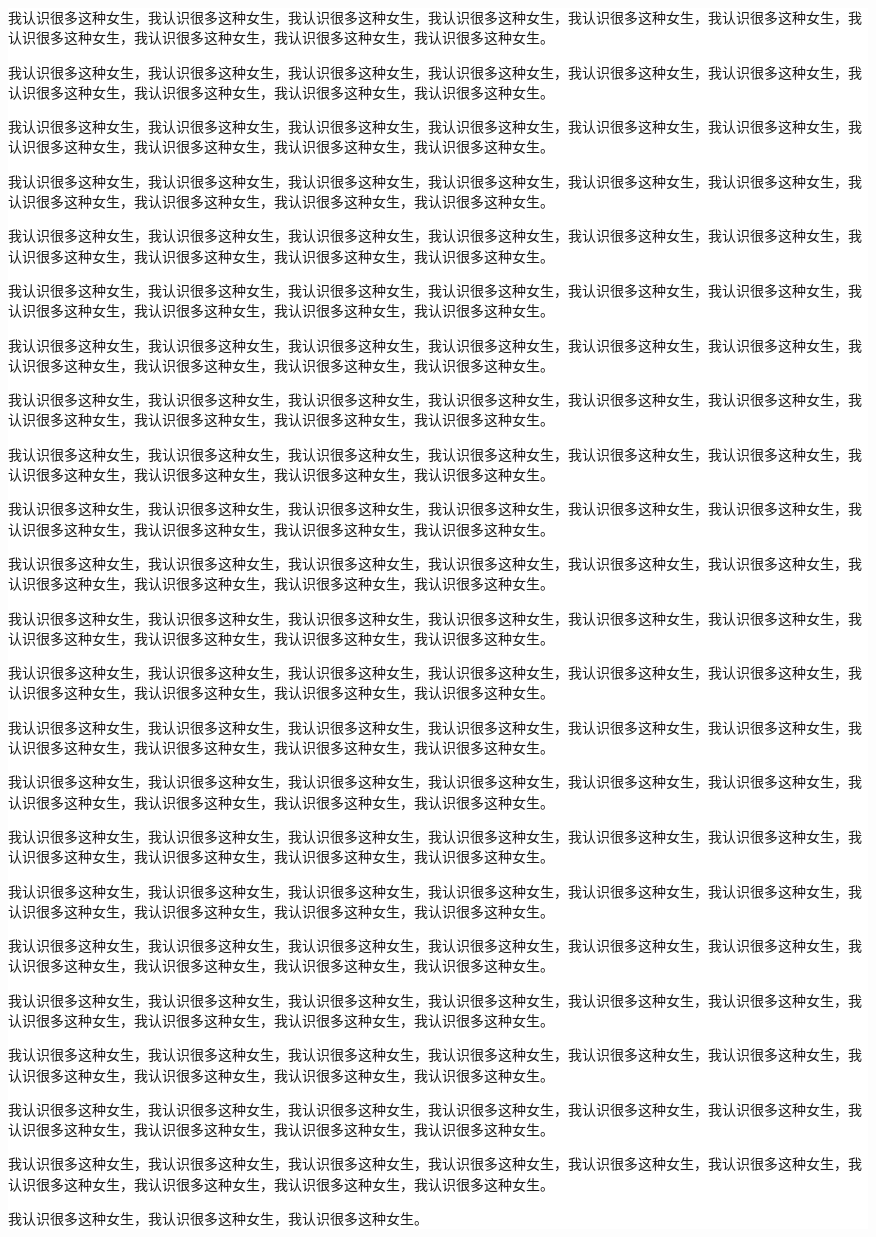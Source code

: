 我认识很多这种女生，我认识很多这种女生，我认识很多这种女生，我认识很多这种女生，我认识很多这种女生，我认识很多这种女生，我认识很多这种女生，我认识很多这种女生，我认识很多这种女生，我认识很多这种女生。

我认识很多这种女生，我认识很多这种女生，我认识很多这种女生，我认识很多这种女生，我认识很多这种女生，我认识很多这种女生，我认识很多这种女生，我认识很多这种女生，我认识很多这种女生，我认识很多这种女生。

我认识很多这种女生，我认识很多这种女生，我认识很多这种女生，我认识很多这种女生，我认识很多这种女生，我认识很多这种女生，我认识很多这种女生，我认识很多这种女生，我认识很多这种女生，我认识很多这种女生。

我认识很多这种女生，我认识很多这种女生，我认识很多这种女生，我认识很多这种女生，我认识很多这种女生，我认识很多这种女生，我认识很多这种女生，我认识很多这种女生，我认识很多这种女生，我认识很多这种女生。

我认识很多这种女生，我认识很多这种女生，我认识很多这种女生，我认识很多这种女生，我认识很多这种女生，我认识很多这种女生，我认识很多这种女生，我认识很多这种女生，我认识很多这种女生，我认识很多这种女生。

我认识很多这种女生，我认识很多这种女生，我认识很多这种女生，我认识很多这种女生，我认识很多这种女生，我认识很多这种女生，我认识很多这种女生，我认识很多这种女生，我认识很多这种女生，我认识很多这种女生。

我认识很多这种女生，我认识很多这种女生，我认识很多这种女生，我认识很多这种女生，我认识很多这种女生，我认识很多这种女生，我认识很多这种女生，我认识很多这种女生，我认识很多这种女生，我认识很多这种女生。

我认识很多这种女生，我认识很多这种女生，我认识很多这种女生，我认识很多这种女生，我认识很多这种女生，我认识很多这种女生，我认识很多这种女生，我认识很多这种女生，我认识很多这种女生，我认识很多这种女生。

我认识很多这种女生，我认识很多这种女生，我认识很多这种女生，我认识很多这种女生，我认识很多这种女生，我认识很多这种女生，我认识很多这种女生，我认识很多这种女生，我认识很多这种女生，我认识很多这种女生。

我认识很多这种女生，我认识很多这种女生，我认识很多这种女生，我认识很多这种女生，我认识很多这种女生，我认识很多这种女生，我认识很多这种女生，我认识很多这种女生，我认识很多这种女生，我认识很多这种女生。

我认识很多这种女生，我认识很多这种女生，我认识很多这种女生，我认识很多这种女生，我认识很多这种女生，我认识很多这种女生，我认识很多这种女生，我认识很多这种女生，我认识很多这种女生，我认识很多这种女生。

我认识很多这种女生，我认识很多这种女生，我认识很多这种女生，我认识很多这种女生，我认识很多这种女生，我认识很多这种女生，我认识很多这种女生，我认识很多这种女生，我认识很多这种女生，我认识很多这种女生。

我认识很多这种女生，我认识很多这种女生，我认识很多这种女生，我认识很多这种女生，我认识很多这种女生，我认识很多这种女生，我认识很多这种女生，我认识很多这种女生，我认识很多这种女生，我认识很多这种女生。

我认识很多这种女生，我认识很多这种女生，我认识很多这种女生，我认识很多这种女生，我认识很多这种女生，我认识很多这种女生，我认识很多这种女生，我认识很多这种女生，我认识很多这种女生，我认识很多这种女生。

我认识很多这种女生，我认识很多这种女生，我认识很多这种女生，我认识很多这种女生，我认识很多这种女生，我认识很多这种女生，我认识很多这种女生，我认识很多这种女生，我认识很多这种女生，我认识很多这种女生。

我认识很多这种女生，我认识很多这种女生，我认识很多这种女生，我认识很多这种女生，我认识很多这种女生，我认识很多这种女生，我认识很多这种女生，我认识很多这种女生，我认识很多这种女生，我认识很多这种女生。

我认识很多这种女生，我认识很多这种女生，我认识很多这种女生，我认识很多这种女生，我认识很多这种女生，我认识很多这种女生，我认识很多这种女生，我认识很多这种女生，我认识很多这种女生，我认识很多这种女生。

我认识很多这种女生，我认识很多这种女生，我认识很多这种女生，我认识很多这种女生，我认识很多这种女生，我认识很多这种女生，我认识很多这种女生，我认识很多这种女生，我认识很多这种女生，我认识很多这种女生。

我认识很多这种女生，我认识很多这种女生，我认识很多这种女生，我认识很多这种女生，我认识很多这种女生，我认识很多这种女生，我认识很多这种女生，我认识很多这种女生，我认识很多这种女生，我认识很多这种女生。

我认识很多这种女生，我认识很多这种女生，我认识很多这种女生，我认识很多这种女生，我认识很多这种女生，我认识很多这种女生，我认识很多这种女生，我认识很多这种女生，我认识很多这种女生，我认识很多这种女生。

我认识很多这种女生，我认识很多这种女生，我认识很多这种女生，我认识很多这种女生，我认识很多这种女生，我认识很多这种女生，我认识很多这种女生，我认识很多这种女生，我认识很多这种女生，我认识很多这种女生。

我认识很多这种女生，我认识很多这种女生，我认识很多这种女生，我认识很多这种女生，我认识很多这种女生，我认识很多这种女生，我认识很多这种女生，我认识很多这种女生，我认识很多这种女生，我认识很多这种女生。

我认识很多这种女生，我认识很多这种女生，我认识很多这种女生。